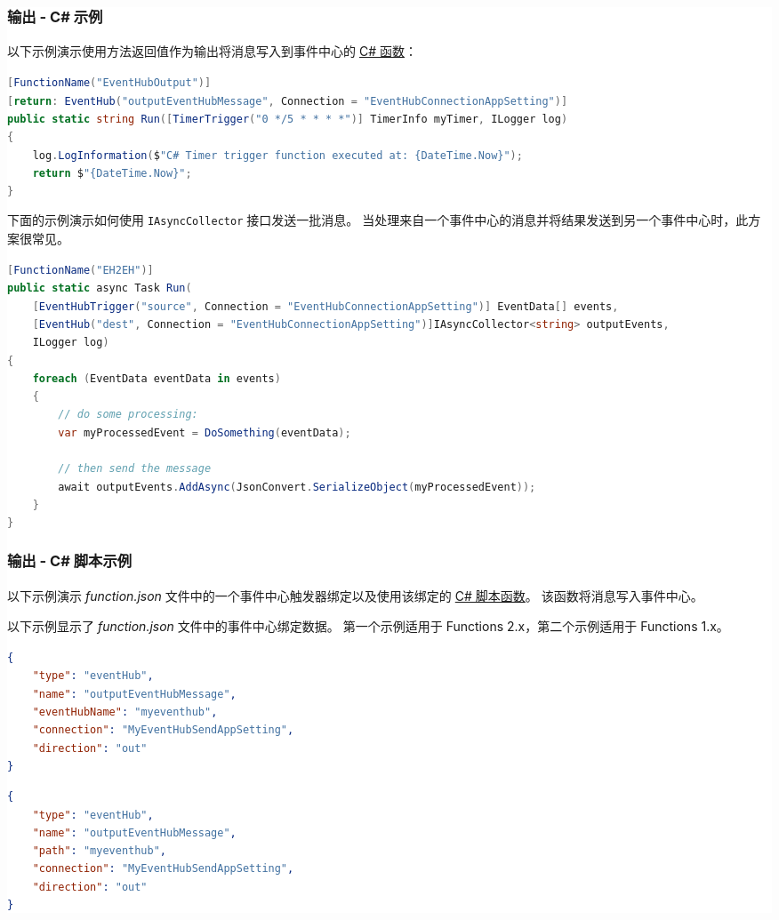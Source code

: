 ### <a name="output---c-example"></a>输出 - C# 示例

以下示例演示使用方法返回值作为输出将消息写入到事件中心的 [C# 函数](../articles/azure-functions/functions-dotnet-class-library.md)：

```csharp
[FunctionName("EventHubOutput")]
[return: EventHub("outputEventHubMessage", Connection = "EventHubConnectionAppSetting")]
public static string Run([TimerTrigger("0 */5 * * * *")] TimerInfo myTimer, ILogger log)
{
    log.LogInformation($"C# Timer trigger function executed at: {DateTime.Now}");
    return $"{DateTime.Now}";
}
```

下面的示例演示如何使用 `IAsyncCollector` 接口发送一批消息。 当处理来自一个事件中心的消息并将结果发送到另一个事件中心时，此方案很常见。

```csharp
[FunctionName("EH2EH")]
public static async Task Run(
    [EventHubTrigger("source", Connection = "EventHubConnectionAppSetting")] EventData[] events,
    [EventHub("dest", Connection = "EventHubConnectionAppSetting")]IAsyncCollector<string> outputEvents,
    ILogger log)
{
    foreach (EventData eventData in events)
    {
        // do some processing:
        var myProcessedEvent = DoSomething(eventData);

        // then send the message
        await outputEvents.AddAsync(JsonConvert.SerializeObject(myProcessedEvent));
    }
}
```

### <a name="output---c-script-example"></a>输出 - C# 脚本示例

以下示例演示 *function.json* 文件中的一个事件中心触发器绑定以及使用该绑定的 [C# 脚本函数](../articles/azure-functions/functions-reference-csharp.md)。 该函数将消息写入事件中心。

以下示例显示了 *function.json* 文件中的事件中心绑定数据。 第一个示例适用于 Functions 2.x，第二个示例适用于 Functions 1.x。 

```json
{
    "type": "eventHub",
    "name": "outputEventHubMessage",
    "eventHubName": "myeventhub",
    "connection": "MyEventHubSendAppSetting",
    "direction": "out"
}
```

```json
{
    "type": "eventHub",
    "name": "outputEventHubMessage",
    "path": "myeventhub",
    "connection": "MyEventHubSendAppSetting",
    "direction": "out"
}
```
